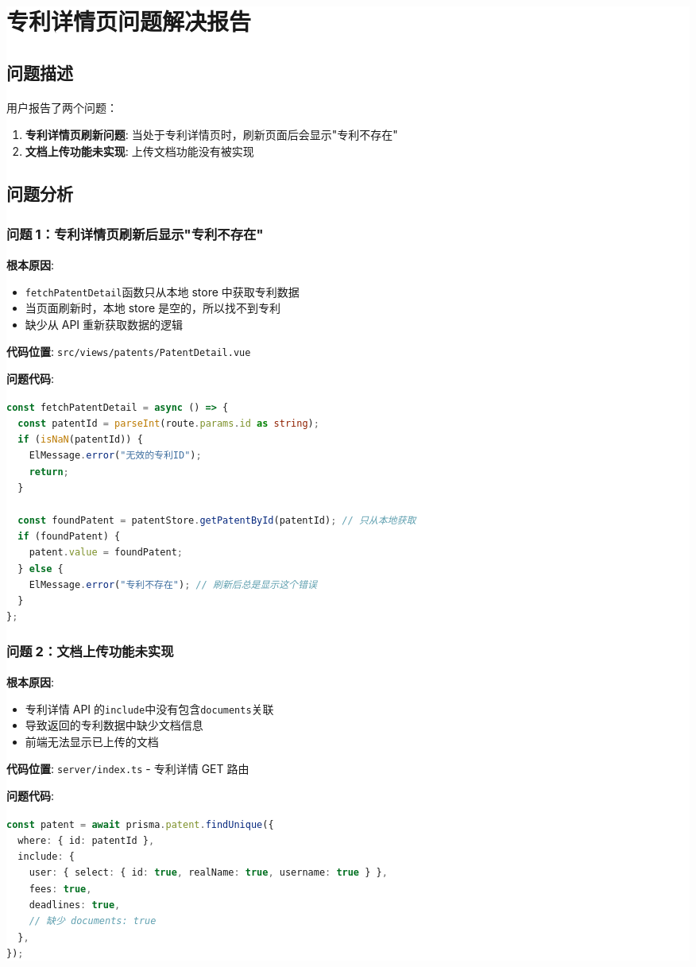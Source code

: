 # 专利详情页问题解决报告

## 问题描述

用户报告了两个问题：

1. **专利详情页刷新问题**: 当处于专利详情页时，刷新页面后会显示"专利不存在"
2. **文档上传功能未实现**: 上传文档功能没有被实现

## 问题分析

### 问题 1：专利详情页刷新后显示"专利不存在"

**根本原因**:

- `fetchPatentDetail`函数只从本地 store 中获取专利数据
- 当页面刷新时，本地 store 是空的，所以找不到专利
- 缺少从 API 重新获取数据的逻辑

**代码位置**: `src/views/patents/PatentDetail.vue`

**问题代码**:

```typescript
const fetchPatentDetail = async () => {
  const patentId = parseInt(route.params.id as string);
  if (isNaN(patentId)) {
    ElMessage.error("无效的专利ID");
    return;
  }

  const foundPatent = patentStore.getPatentById(patentId); // 只从本地获取
  if (foundPatent) {
    patent.value = foundPatent;
  } else {
    ElMessage.error("专利不存在"); // 刷新后总是显示这个错误
  }
};
```

### 问题 2：文档上传功能未实现

**根本原因**:

- 专利详情 API 的`include`中没有包含`documents`关联
- 导致返回的专利数据中缺少文档信息
- 前端无法显示已上传的文档

**代码位置**: `server/index.ts` - 专利详情 GET 路由

**问题代码**:

```typescript
const patent = await prisma.patent.findUnique({
  where: { id: patentId },
  include: {
    user: { select: { id: true, realName: true, username: true } },
    fees: true,
    deadlines: true,
    // 缺少 documents: true
  },
});
```
